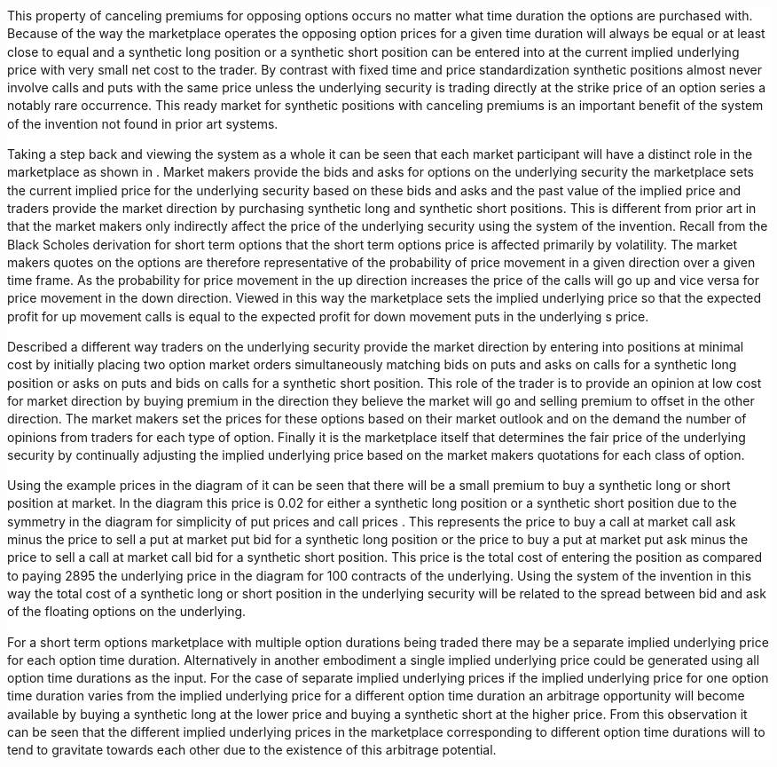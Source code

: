 This property of canceling premiums for opposing options occurs no matter what time duration the options are purchased with. Because of the way the marketplace operates the opposing option prices for a given time duration will always be equal or at least close to equal and a synthetic long position or a synthetic short position can be entered into at the current implied underlying price with very small net cost to the trader. By contrast with fixed time and price standardization synthetic positions almost never involve calls and puts with the same price unless the underlying security is trading directly at the strike price of an option series a notably rare occurrence. This ready market for synthetic positions with canceling premiums is an important benefit of the system of the invention not found in prior art systems.

Taking a step back and viewing the system as a whole it can be seen that each market participant will have a distinct role in the marketplace as shown in . Market makers provide the bids and asks for options on the underlying security the marketplace sets the current implied price for the underlying security based on these bids and asks and the past value of the implied price and traders provide the market direction by purchasing synthetic long and synthetic short positions. This is different from prior art in that the market makers only indirectly affect the price of the underlying security using the system of the invention. Recall from the Black Scholes derivation for short term options that the short term options price is affected primarily by volatility. The market makers quotes on the options are therefore representative of the probability of price movement in a given direction over a given time frame. As the probability for price movement in the up direction increases the price of the calls will go up and vice versa for price movement in the down direction. Viewed in this way the marketplace sets the implied underlying price so that the expected profit for up movement calls is equal to the expected profit for down movement puts in the underlying s price.

Described a different way traders on the underlying security provide the market direction by entering into positions at minimal cost by initially placing two option market orders simultaneously matching bids on puts and asks on calls for a synthetic long position or asks on puts and bids on calls for a synthetic short position. This role of the trader is to provide an opinion at low cost for market direction by buying premium in the direction they believe the market will go and selling premium to offset in the other direction. The market makers set the prices for these options based on their market outlook and on the demand the number of opinions from traders for each type of option. Finally it is the marketplace itself that determines the fair price of the underlying security by continually adjusting the implied underlying price based on the market makers quotations for each class of option.

Using the example prices in the diagram of it can be seen that there will be a small premium to buy a synthetic long or short position at market. In the diagram this price is 0.02 for either a synthetic long position or a synthetic short position due to the symmetry in the diagram for simplicity of put prices and call prices . This represents the price to buy a call at market call ask minus the price to sell a put at market put bid for a synthetic long position or the price to buy a put at market put ask minus the price to sell a call at market call bid for a synthetic short position. This price is the total cost of entering the position as compared to paying 2895 the underlying price in the diagram for 100 contracts of the underlying. Using the system of the invention in this way the total cost of a synthetic long or short position in the underlying security will be related to the spread between bid and ask of the floating options on the underlying.

For a short term options marketplace with multiple option durations being traded there may be a separate implied underlying price for each option time duration. Alternatively in another embodiment a single implied underlying price could be generated using all option time durations as the input. For the case of separate implied underlying prices if the implied underlying price for one option time duration varies from the implied underlying price for a different option time duration an arbitrage opportunity will become available by buying a synthetic long at the lower price and buying a synthetic short at the higher price. From this observation it can be seen that the different implied underlying prices in the marketplace corresponding to different option time durations will to tend to gravitate towards each other due to the existence of this arbitrage potential.
